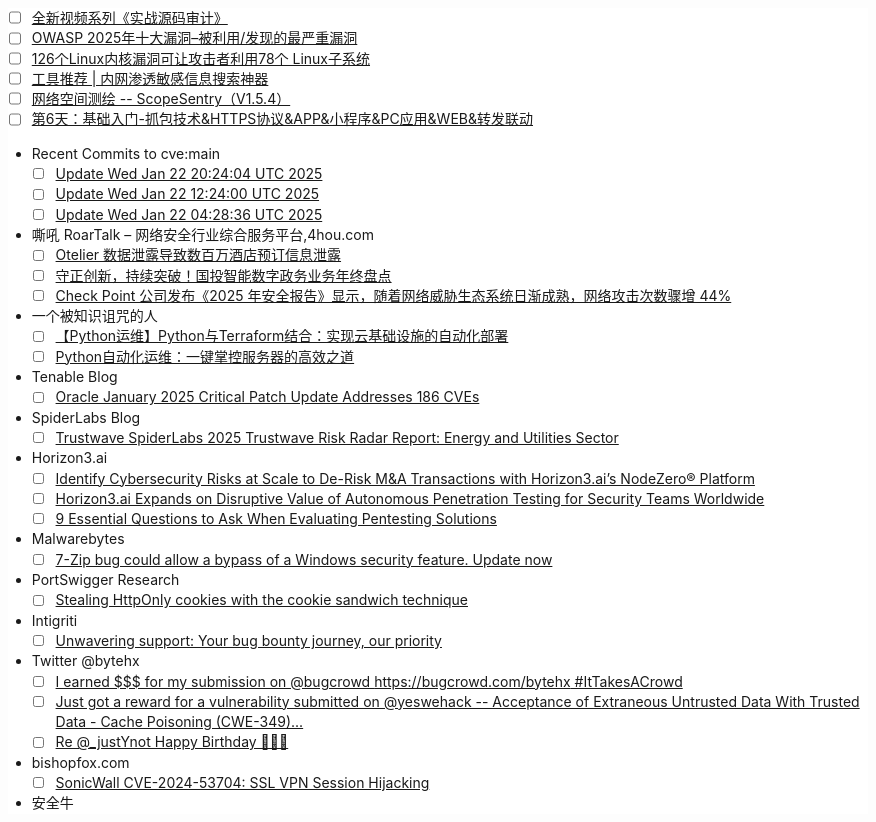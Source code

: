   - [ ] [全新视频系列《实战源码审计》](https://mp.weixin.qq.com/s?__biz=Mzg4MzkwNzI1OQ==&mid=2247485719&idx=1&sn=4b3339a03f1b67424f469e8d1b72bdcf)
  - [ ] [OWASP 2025年十大漏洞–被利用/发现的最严重漏洞](https://mp.weixin.qq.com/s?__biz=MzA5MzU5MzQzMA==&mid=2652114147&idx=1&sn=257856caede83532d8fbbbbaa718c6be)
  - [ ] [126个Linux内核漏洞可让攻击者利用78个 Linux子系统](https://mp.weixin.qq.com/s?__biz=MzA5MzU5MzQzMA==&mid=2652114147&idx=2&sn=0ec2b581bd93714c8ff60c69bcc70f8b)
  - [ ] [工具推荐 | 内网渗透敏感信息搜索神器](https://mp.weixin.qq.com/s?__biz=MzkwNjczOTQwOA==&mid=2247493961&idx=1&sn=fd35d4a8a05cae420fa700b36125f0d2)
  - [ ] [网络空间测绘 -- ScopeSentry（V1.5.4）](https://mp.weixin.qq.com/s?__biz=MzI4MDQ5MjY1Mg==&mid=2247515682&idx=1&sn=7012ed1bd01016412f4a2ac7075c393c)
  - [ ] [第6天：基础入门-抓包技术&HTTPS协议&APP&小程序&PC应用&WEB&转发联动](https://mp.weixin.qq.com/s?__biz=MzI4MDQ5MjY1Mg==&mid=2247515682&idx=2&sn=b88c75c1bbebb784ce683d00c4f1c092)
- Recent Commits to cve:main
  - [ ] [Update Wed Jan 22 20:24:04 UTC 2025](https://github.com/trickest/cve/commit/7d634b304016aab3bf32893e04ac98344c8a90d0)
  - [ ] [Update Wed Jan 22 12:24:00 UTC 2025](https://github.com/trickest/cve/commit/5709cff610e63bf7d61893e46720b8f8ab18d7f3)
  - [ ] [Update Wed Jan 22 04:28:36 UTC 2025](https://github.com/trickest/cve/commit/350528609cf8c384d52a5bb8542ffa105cc6b361)
- 嘶吼 RoarTalk – 网络安全行业综合服务平台,4hou.com
  - [ ] [Otelier 数据泄露导致数百万酒店预订信息泄露](https://www.4hou.com/posts/kgjv)
  - [ ] [守正创新，持续突破！国投智能数字政务业务年终盘点](https://www.4hou.com/posts/mk03)
  - [ ] [Check Point 公司发布《2025 年安全报告》显示，随着网络威胁生态系统日渐成熟，网络攻击次数骤增 44%](https://www.4hou.com/posts/gyDj)
- 一个被知识诅咒的人
  - [ ] [【Python运维】Python与Terraform结合：实现云基础设施的自动化部署](https://blog.csdn.net/nokiaguy/article/details/145305290)
  - [ ] [Python自动化运维：一键掌控服务器的高效之道](https://blog.csdn.net/nokiaguy/article/details/145305263)
- Tenable Blog
  - [ ] [Oracle January 2025 Critical Patch Update Addresses 186 CVEs](https://www.tenable.com/blog/oracle-january-2025-critical-patch-update-addresses-186-cves)
- SpiderLabs Blog
  - [ ] [Trustwave SpiderLabs 2025 Trustwave Risk Radar Report: Energy and Utilities Sector](https://www.trustwave.com/en-us/resources/blogs/spiderlabs-blog/trustwave-spiderlabs-2025-trustwave-risk-radar-report-energy-and-utilities-sector/)
- Horizon3.ai
  - [ ] [Identify Cybersecurity Risks at Scale to De-Risk M&A Transactions with Horizon3.ai’s NodeZero® Platform](https://go.horizon3.ai/MandA_UseCase#new_tab)
  - [ ] [Horizon3.ai Expands on Disruptive Value of Autonomous Penetration Testing for Security Teams Worldwide](https://www.businesswire.com/news/home/20250122764892/en/Horizon3.ai-Expands-on-Disruptive-Value-of-Autonomous-Penetration-Testing-for-Security-Teams-Worldwide#new_tab)
  - [ ] [9 Essential Questions to Ask When Evaluating Pentesting Solutions](https://www.horizon3.ai/intelligence/blogs/9-essential-questions-to-ask-when-evaluating-pentesting-solutions/)
- Malwarebytes
  - [ ] [7-Zip bug could allow a bypass of a Windows security feature. Update now](https://www.malwarebytes.com/blog/news/2025/01/7-zip-bug-could-allow-a-bypass-of-a-windows-security-feature-update-now)
- PortSwigger Research
  - [ ] [Stealing HttpOnly cookies with the cookie sandwich technique](https://portswigger.net/research/stealing-httponly-cookies-with-the-cookie-sandwich-technique)
- Intigriti
  - [ ] [Unwavering support: Your bug bounty journey, our priority](https://www.intigriti.com/blog/business-insights/unwavering-support-your-bug-bounty-journey-our-priority)
- Twitter @bytehx
  - [ ] [I earned $$$ for my submission on @bugcrowd https://bugcrowd.com/bytehx #ItTakesACrowd](https://x.com/bytehx343/status/1882032367206060197)
  - [ ] [Just got a reward for a vulnerability submitted on @yeswehack -- Acceptance of Extraneous Untrusted Data With Trusted Data - Cache Poisoning (CWE-349)...](https://x.com/bytehx343/status/1882032146376004006)
  - [ ] [Re @_justYnot Happy Birthday 🎉🎊🎉](https://x.com/bytehx343/status/1881888985657770380)
- bishopfox.com
  - [ ] [SonicWall CVE-2024-53704: SSL VPN Session Hijacking](https://bishopfox.com/blog/sonicwall-cve-2024-53704-ssl-vpn-session-hijacking)
- 安全牛